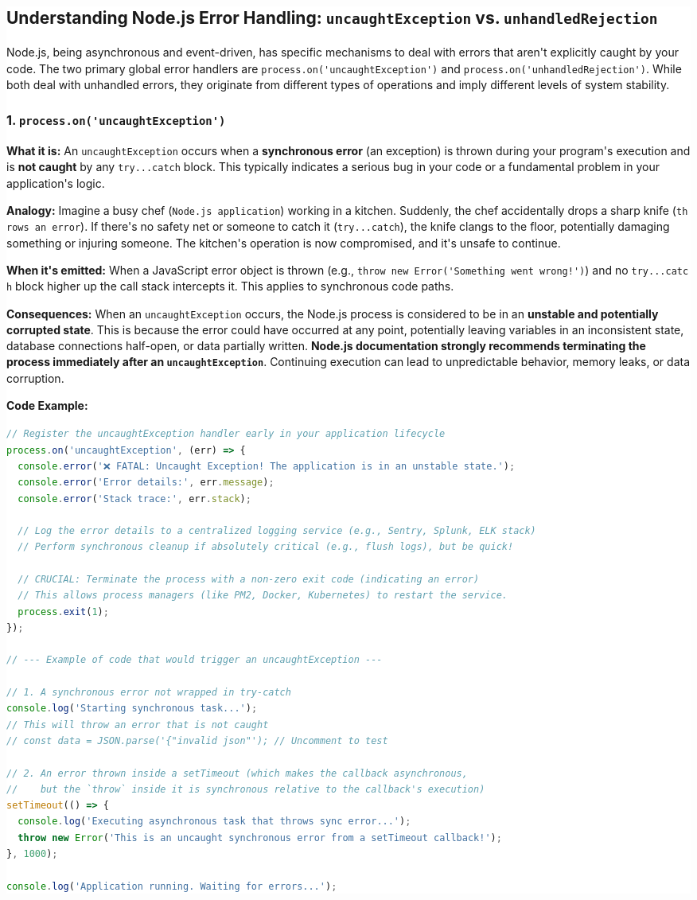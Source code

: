 
## Understanding Node.js Error Handling: `uncaughtException` vs. `unhandledRejection`

Node.js, being asynchronous and event-driven, has specific mechanisms to deal with errors that aren't explicitly caught by your code. The two primary global error handlers are `process.on('uncaughtException')` and `process.on('unhandledRejection')`. While both deal with unhandled errors, they originate from different types of operations and imply different levels of system stability.

### 1. `process.on('uncaughtException')`

**What it is:**
An `uncaughtException` occurs when a **synchronous error** (an exception) is thrown during your program's execution and is **not caught** by any `try...catch` block. This typically indicates a serious bug in your code or a fundamental problem in your application's logic.

**Analogy:** Imagine a busy chef (`Node.js application`) working in a kitchen. Suddenly, the chef accidentally drops a sharp knife (`throws an error`). If there's no safety net or someone to catch it (`try...catch`), the knife clangs to the floor, potentially damaging something or injuring someone. The kitchen's operation is now compromised, and it's unsafe to continue.

**When it's emitted:**
When a JavaScript error object is thrown (e.g., `throw new Error('Something went wrong!')`) and no `try...catch` block higher up the call stack intercepts it. This applies to synchronous code paths.

**Consequences:**
When an `uncaughtException` occurs, the Node.js process is considered to be in an **unstable and potentially corrupted state**. This is because the error could have occurred at any point, potentially leaving variables in an inconsistent state, database connections half-open, or data partially written. **Node.js documentation strongly recommends terminating the process immediately after an `uncaughtException`**. Continuing execution can lead to unpredictable behavior, memory leaks, or data corruption.

**Code Example:**

```javascript
// Register the uncaughtException handler early in your application lifecycle
process.on('uncaughtException', (err) => {
  console.error('❌ FATAL: Uncaught Exception! The application is in an unstable state.');
  console.error('Error details:', err.message);
  console.error('Stack trace:', err.stack);

  // Log the error details to a centralized logging service (e.g., Sentry, Splunk, ELK stack)
  // Perform synchronous cleanup if absolutely critical (e.g., flush logs), but be quick!

  // CRUCIAL: Terminate the process with a non-zero exit code (indicating an error)
  // This allows process managers (like PM2, Docker, Kubernetes) to restart the service.
  process.exit(1);
});

// --- Example of code that would trigger an uncaughtException ---

// 1. A synchronous error not wrapped in try-catch
console.log('Starting synchronous task...');
// This will throw an error that is not caught
// const data = JSON.parse('{"invalid json"'); // Uncomment to test

// 2. An error thrown inside a setTimeout (which makes the callback asynchronous,
//    but the `throw` inside it is synchronous relative to the callback's execution)
setTimeout(() => {
  console.log('Executing asynchronous task that throws sync error...');
  throw new Error('This is an uncaught synchronous error from a setTimeout callback!');
}, 1000);

console.log('Application running. Waiting for errors...');
```

